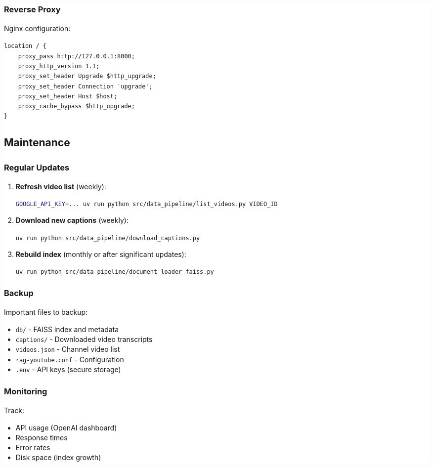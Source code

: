 ### Reverse Proxy

Nginx configuration:
```nginx
location / {
    proxy_pass http://127.0.0.1:8000;
    proxy_http_version 1.1;
    proxy_set_header Upgrade $http_upgrade;
    proxy_set_header Connection 'upgrade';
    proxy_set_header Host $host;
    proxy_cache_bypass $http_upgrade;
}
```

## Maintenance

### Regular Updates

1. **Refresh video list** (weekly):
   ```bash
   GOOGLE_API_KEY=... uv run python src/data_pipeline/list_videos.py VIDEO_ID
   ```

2. **Download new captions** (weekly):
   ```bash
   uv run python src/data_pipeline/download_captions.py
   ```

3. **Rebuild index** (monthly or after significant updates):
   ```bash
   uv run python src/data_pipeline/document_loader_faiss.py
   ```

### Backup

Important files to backup:
- `db/` - FAISS index and metadata
- `captions/` - Downloaded video transcripts
- `videos.json` - Channel video list
- `rag-youtube.conf` - Configuration
- `.env` - API keys (secure storage)

### Monitoring

Track:
- API usage (OpenAI dashboard)
- Response times
- Error rates
- Disk space (index growth)